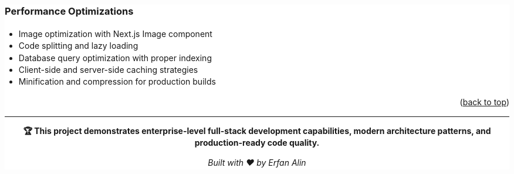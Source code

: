 ### Performance Optimizations
- Image optimization with Next.js Image component
- Code splitting and lazy loading
- Database query optimization with proper indexing
- Client-side and server-side caching strategies
- Minification and compression for production builds

<p align="right">(<a href="#top">back to top</a>)</p>

---

<div align="center">
  <p>
    <strong>🏆 This project demonstrates enterprise-level full-stack development capabilities, modern architecture patterns, and production-ready code quality.</strong>
  </p>
  <p>
    <em>Built with ❤️ by Erfan Alin</em>
  </p>
</div>


[contributors-shield]: https://img.shields.io/github/contributors/erfanal1n/EAZAAR-FULL-STACK-E-COMMERCE-.svg?style=for-the-badge
[contributors-url]: https://github.com/erfanal1n/EAZAAR-FULL-STACK-E-COMMERCE-/graphs/contributors
[forks-shield]: https://img.shields.io/github/forks/erfanal1n/EAZAAR-FULL-STACK-E-COMMERCE-.svg?style=for-the-badge
[forks-url]: https://github.com/erfanal1n/EAZAAR-FULL-STACK-E-COMMERCE-/network/members
[stars-shield]: https://img.shields.io/github/stars/erfanal1n/EAZAAR-FULL-STACK-E-COMMERCE-.svg?style=for-the-badge
[stars-url]: https://github.com/erfanal1n/EAZAAR-FULL-STACK-E-COMMERCE-/stargazers
[issues-shield]: https://img.shields.io/github/issues/erfanal1n/EAZAAR-FULL-STACK-E-COMMERCE-.svg?style=for-the-badge
[issues-url]: https://github.com/erfanal1n/EAZAAR-FULL-STACK-E-COMMERCE-/issues
[license-shield]: https://img.shields.io/github/license/erfanal1n/EAZAAR-FULL-STACK-E-COMMERCE-.svg?style=for-the-badge
[license-url]: https://github.com/erfanal1n/EAZAAR-FULL-STACK-E-COMMERCE-/blob/master/LICENSE.txt
[portfolio-shield]: https://img.shields.io/badge/Portfolio-000000?style=for-the-badge&logo=vercel&logoColor=white
[portfolio-url]: https://erfan-alin.vercel.app/
[linkedin-shield]: https://img.shields.io/badge/-LinkedIn-0077B5?style=for-the-badge&logo=linkedin&logoColor=white
[linkedin-url]: https://www.linkedin.com/in/md-erfanul-haque-311042332/
[gmail-shield]: https://img.shields.io/badge/Gmail-D14836?style=for-the-badge&logo=gmail&logoColor=white
[gmail-url]: mailto:md.erfanul.haque0@gmail.com
[github-shield]: https://img.shields.io/badge/GitHub-100000?style=for-the-badge&logo=github&logoColor=white
[github-url]: https://github.com/erfanal1n
[facebook-shield]: https://img.shields.io/badge/Facebook-1877F2?style=for-the-badge&logo=facebook&logoColor=white
[facebook-url]: https://www.facebook.com/erfanverse
[instagram-shield]: https://img.shields.io/badge/Instagram-E4405F?style=for-the-badge&logo=instagram&logoColor=white
[instagram-url]: https://www.instagram.com/__YOU_KNOW_WHOO__/

[Next.js]: https://img.shields.io/badge/next.js-000000?style=for-the-badge&logo=nextdotjs&logoColor=white
[Next-url]: https://nextjs.org/
[React.js]: https://img.shields.io/badge/React-20232A?style=for-the-badge&logo=react&logoColor=61DAFB
[React-url]: https://reactjs.org/
[TypeScript]: https://img.shields.io/badge/typescript-%23007ACC.svg?style=for-the-badge&logo=typescript&logoColor=white
[TypeScript-url]: https://www.typescriptlang.org/
[Redux]: https://img.shields.io/badge/redux-%23593d88.svg?style=for-the-badge&logo=redux&logoColor=white
[Redux-url]: https://redux.js.org/
[TailwindCSS]: https://img.shields.io/badge/tailwindcss-%2338B2AC.svg?style=for-the-badge&logo=tailwind-css&logoColor=white
[Tailwind-url]: https://tailwindcss.com/
[Node.js]: https://img.shields.io/badge/node.js-6DA55F?style=for-the-badge&logo=node.js&logoColor=white
[Node-url]: https://nodejs.org/
[Express.js]: https://img.shields.io/badge/express.js-%23404d59.svg?style=for-the-badge&logo=express&logoColor=%2361DAFB
[Express-url]: https://expressjs.com/
[MongoDB]: https://img.shields.io/badge/MongoDB-%234ea94b.svg?style=for-the-badge&logo=mongodb&logoColor=white
[MongoDB-url]: https://www.mongodb.com/
[JWT]: https://img.shields.io/badge/JWT-black?style=for-the-badge&logo=JSON%20web%20tokens
[JWT-url]: https://jwt.io/
[Vercel]: https://img.shields.io/badge/vercel-%23000000.svg?style=for-the-badge&logo=vercel&logoColor=white
[Vercel-url]: https://vercel.com/
[Cloudinary]: https://img.shields.io/badge/cloudinary-%23000000.svg?style=for-the-badge&logo=cloudinary&logoColor=white
[Cloudinary-url]: https://cloudinary.com/
[Stripe]: https://img.shields.io/badge/Stripe-626CD9?style=for-the-badge&logo=Stripe&logoColor=white
[Stripe-url]: https://stripe.com/
[Git]: https://img.shields.io/badge/git-%23F05033.svg?style=for-the-badge&logo=git&logoColor=white
[Git-url]: https://git-scm.com/